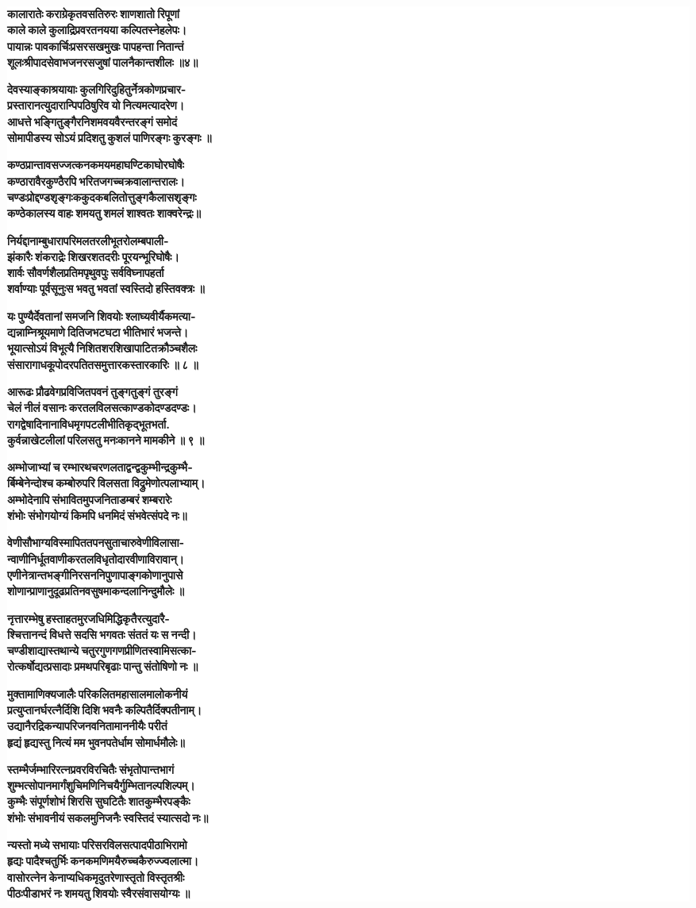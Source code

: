 **कालारातेः कराग्रेकृतवसतिरुरः शाणशातो रिपूणां  
काले काले कुलाद्रिप्रवरतनयया कल्पितस्नेहलेपः।  
पायान्नः पावकार्चिःप्रसरसखमुखः पापहन्ता नितान्तं  
शूलःश्रीपादसेवाभजनरसजुषां पालनैकान्तशीलः ॥४॥**

**देवस्याङ्काश्रयायाः कुलगिरिदुहितुर्नेत्रकोणप्रचार-  
प्रस्तारानत्युदारान्पिपठिषुरिव यो नित्यमत्यादरेण।  
आधत्ते भङ्गितुङ्गैरनिशमवयवैरन्तरङ्गं समोदं  
सोमापीडस्य सोऽयं प्रदिशतु कुशलं पाणिरङ्गः कुरङ्गः ॥**

**कण्ठप्रान्तावसज्जत्कनकमयमहाघण्टिकाघोरघोषैः  
कण्ठारावैरकुण्ठैरपि भरितजगच्चक्रवालान्तरालः।  
चण्डःप्रोद्दण्डशृङ्गःककुदकबलितोत्तुङ्गकैलासशृङ्गः  
कण्ठेकालस्य वाहः शमयतु शमलं शाश्वतः शाक्वरेन्द्रः॥**

**निर्यद्दानाम्बुधारापरिमलतरलीभूतरोलम्बपाली-  
झंकारैः शंकराद्रेः शिखरशतदरीः पूरयन्भूरिघोषैः।  
शार्वः सौवर्णशैलप्रतिमपृथुवपुः सर्वविघ्नापहर्ता  
शर्वाण्याः पूर्वसूनुःस भवतु भवतां स्वस्तिदो हस्तिवक्त्रः ॥**

**यः पुण्यैर्देवतानां समजनि शिवयोः श्लाघ्यवीर्यैकमत्या-  
द्यन्नाम्निश्रूयमाणे दितिजभटघटा भीतिभारं भजन्ते।  
भूयात्सोऽयं विभूत्यै निशितशरशिखापाटितक्रौञ्चशैलः  
संसारागाधकूपोदरपतितसमुत्तारकस्तारकारिः ॥ ८ ॥**

**आरूढः प्रौढवेगप्रविजितपवनं तुङ्गतुङ्गं तुरङ्गं  
चेलं नीलं वसानः करतलविलसत्काण्डकोदण्डदण्डः।  
रागद्वेषादिनानाविधमृगपटलीभीतिकृद्भूतभर्ता.  
कुर्वन्नाखेटलीलां परिलसतु मनःकानने मामकीने ॥ ९ ॥**

**अम्भोजाभ्यां च रम्भारथचरणलताद्वन्द्वकुम्भीन्द्रकुम्भै-  
र्बिम्बेनेन्दोश्च कम्बोरुपरि विलसता विद्रुमेणोत्पलाभ्याम्।  
अम्भोदेनापि संभावितमुपजनिताडम्बरं शम्बरारेः  
शंभोः संभोगयोग्यं किमपि धनमिदं संभवेत्संपदे नः॥**

**वेणीसौभाग्यविस्मापिततपनसुताचारुवेणीविलासा-  
न्वाणीनिर्धूतवाणीकरतलविधृतोदारवीणाविरावान्।  
एणीनेत्रान्तभङ्गीनिरसननिपुणापाङ्गकोणानुपासे  
शोणान्प्राणानुदूढप्रतिनवसुषमाकन्दलानिन्दुमौलेः ॥**

**नृत्तारम्भेषु हस्ताहतमुरजधिमिद्धिकृतैरत्युदारै-  
श्चित्तानन्दं विधत्ते सदसि भगवतः संततं यः स नन्दी।  
चण्डीशाद्यास्तथान्ये चतुरगुणगणप्रीणितस्वामिसत्का-  
रोत्कर्षोद्यत्प्रसादाः प्रमथपरिबृढाः पान्तु संतोषिणो नः ॥**

**मुक्तामाणिक्यजालैः परिकलितमहासालमालोकनीयं  
प्रत्युप्तानर्घरत्नैर्दिशि दिशि भवनैः कल्पितैर्दिक्पतीनाम्।  
उद्यानैरद्रिकन्यापरिजनवनितामाननीयैः परीतं  
हृद्यं हृद्यस्तु नित्यं मम भुवनपतेर्धाम सोमार्धमौलेः॥**

**स्तम्भैर्जम्भारिरत्नप्रवरविरचितैः संभृतोपान्तभागं  
शुम्भत्सोपानमार्गंशुचिमणिनिचयैर्गुम्भितानल्पशिल्पम्।  
कुम्भैः संपूर्णशोभं शिरसि सुघटितैः शातकुम्भैरपङ्कैः  
शंभोः संभावनीयं सकलमुनिजनैः स्वस्तिदं स्यात्सदो नः॥**

**न्यस्तो मध्ये सभायाः परिसरविलसत्पादपीठाभिरामो  
हृद्यः पादैश्चतुर्भिः कनकमणिमयैरुच्चकैरुज्ज्वलात्मा।  
वासोरत्नेन केनाप्यधिकमृदुतरेणास्तृतो विस्तृतश्रीः  
पीठःपीडाभरं नः शमयतु शिवयोः स्वैरसंवासयोग्यः ॥**

